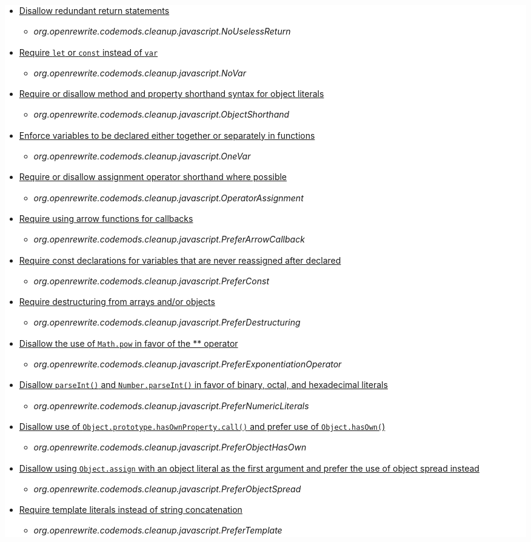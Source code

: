 * [Disallow redundant return statements](../recipes/codemods/cleanup/javascript/nouselessreturn)
 
  * _org.openrewrite.codemods.cleanup.javascript.NoUselessReturn_

* [Require `let` or `const` instead of `var`](../recipes/codemods/cleanup/javascript/novar)
 
  * _org.openrewrite.codemods.cleanup.javascript.NoVar_

* [Require or disallow method and property shorthand syntax for object literals](../recipes/codemods/cleanup/javascript/objectshorthand)
 
  * _org.openrewrite.codemods.cleanup.javascript.ObjectShorthand_

* [Enforce variables to be declared either together or separately in functions](../recipes/codemods/cleanup/javascript/onevar)
 
  * _org.openrewrite.codemods.cleanup.javascript.OneVar_

* [Require or disallow assignment operator shorthand where possible](../recipes/codemods/cleanup/javascript/operatorassignment)
 
  * _org.openrewrite.codemods.cleanup.javascript.OperatorAssignment_

* [Require using arrow functions for callbacks](../recipes/codemods/cleanup/javascript/preferarrowcallback)
 
  * _org.openrewrite.codemods.cleanup.javascript.PreferArrowCallback_

* [Require const declarations for variables that are never reassigned after declared](../recipes/codemods/cleanup/javascript/preferconst)
 
  * _org.openrewrite.codemods.cleanup.javascript.PreferConst_

* [Require destructuring from arrays and/or objects](../recipes/codemods/cleanup/javascript/preferdestructuring)
 
  * _org.openrewrite.codemods.cleanup.javascript.PreferDestructuring_

* [Disallow the use of `Math.pow` in favor of the ** operator](../recipes/codemods/cleanup/javascript/preferexponentiationoperator)
 
  * _org.openrewrite.codemods.cleanup.javascript.PreferExponentiationOperator_

* [Disallow `parseInt()` and `Number.parseInt()` in favor of binary, octal, and hexadecimal literals](../recipes/codemods/cleanup/javascript/prefernumericliterals)
 
  * _org.openrewrite.codemods.cleanup.javascript.PreferNumericLiterals_

* [Disallow use of `Object.prototype.hasOwnProperty.call()` and prefer use of `Object.hasOwn(`)](../recipes/codemods/cleanup/javascript/preferobjecthasown)
 
  * _org.openrewrite.codemods.cleanup.javascript.PreferObjectHasOwn_

* [Disallow using `Object.assign` with an object literal as the first argument and prefer the use of object spread instead](../recipes/codemods/cleanup/javascript/preferobjectspread)
 
  * _org.openrewrite.codemods.cleanup.javascript.PreferObjectSpread_

* [Require template literals instead of string concatenation](../recipes/codemods/cleanup/javascript/prefertemplate)
 
  * _org.openrewrite.codemods.cleanup.javascript.PreferTemplate_

